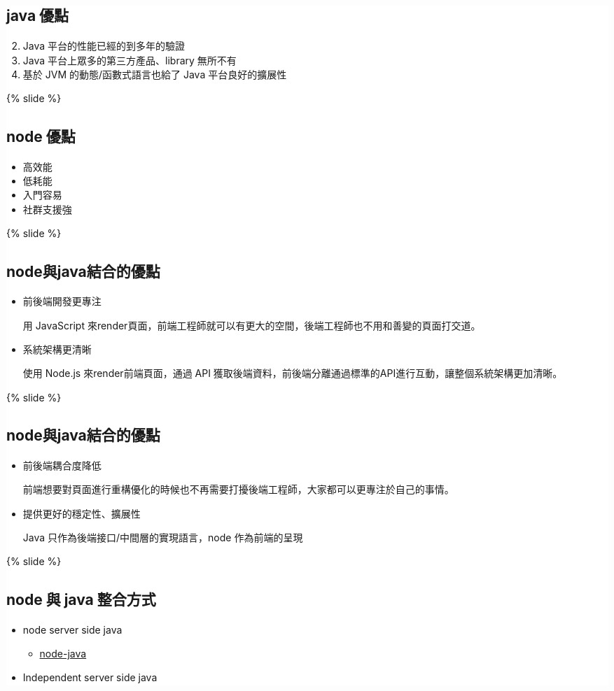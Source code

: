 


## java 優點

2. Java 平台的性能已經的到多年的驗證
3. Java 平台上眾多的第三方產品、library 無所不有
4. 基於 JVM 的動態/函數式語言也給了 Java 平台良好的擴展性



{% slide %}

## node 優點

* 高效能
* 低耗能
* 入門容易
* 社群支援強
		


{% slide %}



## node與java結合的優點


* 前後端開發更專注
	
	用 JavaScript 來render頁面，前端工程師就可以有更大的空間，後端工程師也不用和善變的頁面打交道。
	
* 系統架構更清晰

	使用 Node.js 來render前端頁面，通過 API 獲取後端資料，前後端分離通過標準的API進行互動，讓整個系統架構更加清晰。


{% slide %}

## node與java結合的優點

* 前後端耦合度降低
 
	前端想要對頁面進行重構優化的時候也不再需要打擾後端工程師，大家都可以更專注於自己的事情。
* 提供更好的穩定性、擴展性
	
	Java 只作為後端接口/中間層的實現語言，node 作為前端的呈現




{% slide %}


## node 與 java 整合方式

* node server side java 
	* [node-java](https://github.com/nearinfinity/node-java)

* Independent server side java
